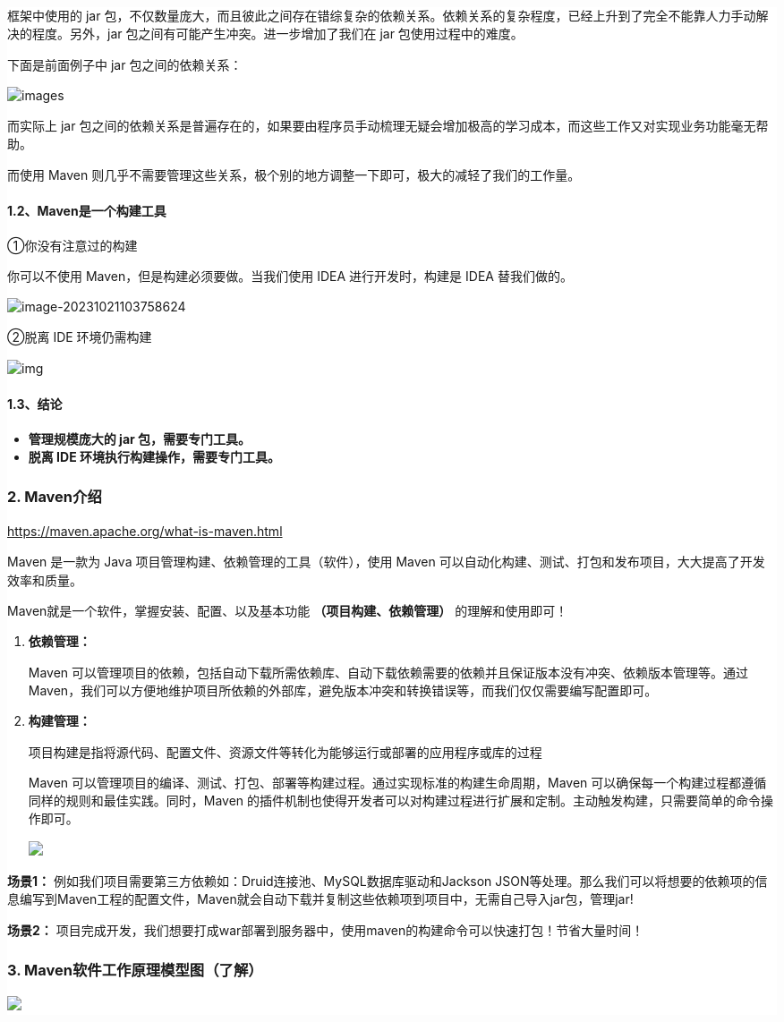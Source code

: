框架中使用的 jar 包，不仅数量庞大，而且彼此之间存在错综复杂的依赖关系。依赖关系的复杂程度，已经上升到了完全不能靠人力手动解决的程度。另外，jar 包之间有可能产生冲突。进一步增加了我们在 jar 包使用过程中的难度。

下面是前面例子中 jar 包之间的依赖关系：

![images](https://raw.githubusercontent.com/chenchi-cc/image-bed/main/maven/img006.ab4f2e31.png)

而实际上 jar 包之间的依赖关系是普遍存在的，如果要由程序员手动梳理无疑会增加极高的学习成本，而这些工作又对实现业务功能毫无帮助。

而使用 Maven 则几乎不需要管理这些关系，极个别的地方调整一下即可，极大的减轻了我们的工作量。

#### 1.2、Maven是一个构建工具

①你没有注意过的构建

你可以不使用 Maven，但是构建必须要做。当我们使用 IDEA 进行开发时，构建是 IDEA 替我们做的。

![image-20231021103758624](https://raw.githubusercontent.com/chenchi-cc/image-bed/main/maven/image-20231021103758624.png)

②脱离 IDE 环境仍需构建

![img](https://raw.githubusercontent.com/chenchi-cc/image-bed/main/maven/image.png)

#### 1.3、结论

*   **管理规模庞大的 jar 包，需要专门工具。**
*   **脱离 IDE 环境执行构建操作，需要专门工具。**

### 2. Maven介绍

<https://maven.apache.org/what-is-maven.html>

Maven 是一款为 Java 项目管理构建、依赖管理的工具（软件），使用 Maven 可以自动化构建、测试、打包和发布项目，大大提高了开发效率和质量。

Maven就是一个软件，掌握安装、配置、以及基本功能 **（项目构建、依赖管理）** 的理解和使用即可！

1.  **依赖管理：**

    Maven 可以管理项目的依赖，包括自动下载所需依赖库、自动下载依赖需要的依赖并且保证版本没有冲突、依赖版本管理等。通过 Maven，我们可以方便地维护项目所依赖的外部库，避免版本冲突和转换错误等，而我们仅仅需要编写配置即可。

2.  **构建管理：**

    项目构建是指将源代码、配置文件、资源文件等转化为能够运行或部署的应用程序或库的过程

    Maven 可以管理项目的编译、测试、打包、部署等构建过程。通过实现标准的构建生命周期，Maven 可以确保每一个构建过程都遵循同样的规则和最佳实践。同时，Maven 的插件机制也使得开发者可以对构建过程进行扩展和定制。主动触发构建，只需要简单的命令操作即可。

    ![](https://raw.githubusercontent.com/chenchi-cc/image-bed/main/maven/image_OSOE45UACw.png)

**场景1：** 例如我们项目需要第三方依赖如：Druid连接池、MySQL数据库驱动和Jackson JSON等处理。那么我们可以将想要的依赖项的信息编写到Maven工程的配置文件，Maven就会自动下载并复制这些依赖项到项目中，无需自己导入jar包，管理jar!

**场景2：** 项目完成开发，我们想要打成war部署到服务器中，使用maven的构建命令可以快速打包！节省大量时间！

### 3. Maven软件工作原理模型图（了解）

![](https://raw.githubusercontent.com/chenchi-cc/image-bed/main/maven/image_6AVFQbaXLj.png)
